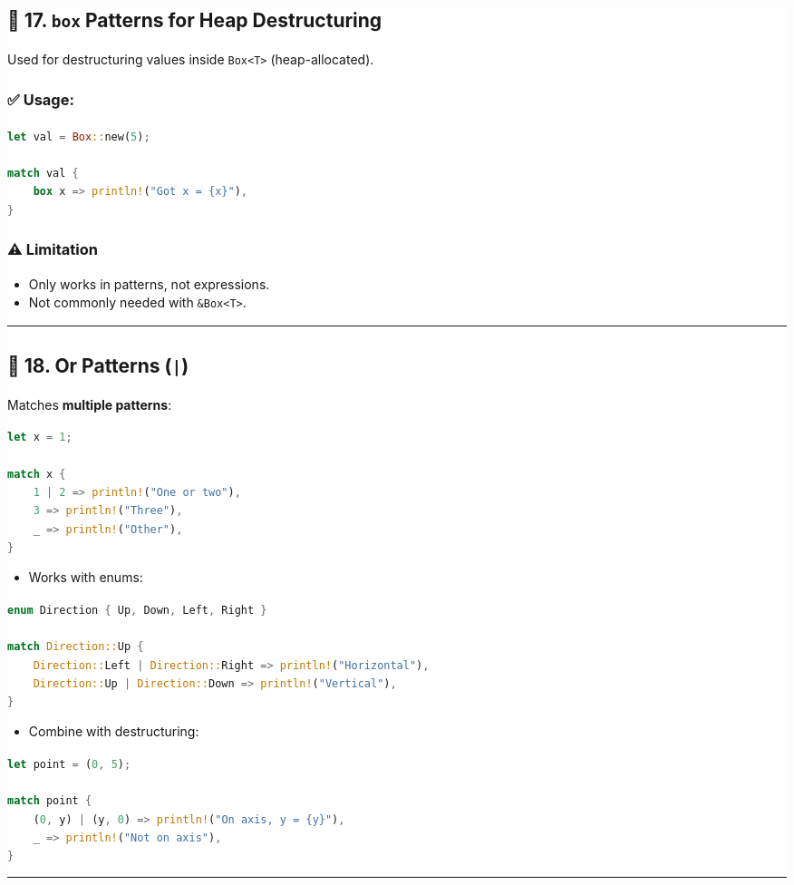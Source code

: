 
## 🧰 17. **`box` Patterns for Heap Destructuring**

Used for destructuring values inside `Box<T>` (heap-allocated).

### ✅ Usage:

```rust
let val = Box::new(5);

match val {
    box x => println!("Got x = {x}"),
}
```

### ⚠️ Limitation

* Only works in patterns, not expressions.
* Not commonly needed with `&Box<T>`.

---

## 🔀 18. **Or Patterns (`|`)**

Matches **multiple patterns**:

```rust
let x = 1;

match x {
    1 | 2 => println!("One or two"),
    3 => println!("Three"),
    _ => println!("Other"),
}
```

* Works with enums:

```rust
enum Direction { Up, Down, Left, Right }

match Direction::Up {
    Direction::Left | Direction::Right => println!("Horizontal"),
    Direction::Up | Direction::Down => println!("Vertical"),
}
```

* Combine with destructuring:

```rust
let point = (0, 5);

match point {
    (0, y) | (y, 0) => println!("On axis, y = {y}"),
    _ => println!("Not on axis"),
}
```

---